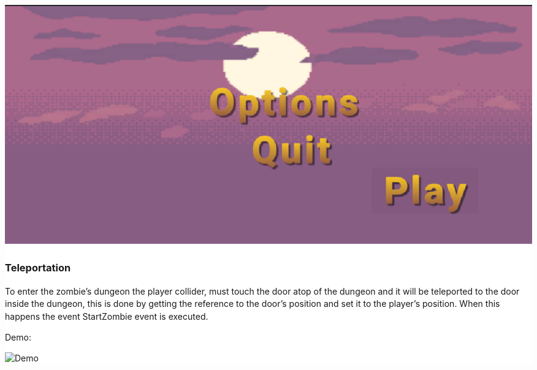    ![Menu](https://github.com/almadacv/FDV-Prototipo-juego-2D/blob/main/Gif/Menu.png)

### Teleportation

To enter the zombie’s dungeon the player collider, must touch the door atop of the dungeon and it will be teleported to the door inside the dungeon, this is done by getting the reference to the door’s position and set it to the player’s position. When this happens the event StartZombie event is executed.

Demo:

   ![Demo](https://github.com/almadacv/FDV-Prototipo-juego-2D/blob/main/Gif/demo.gif)
